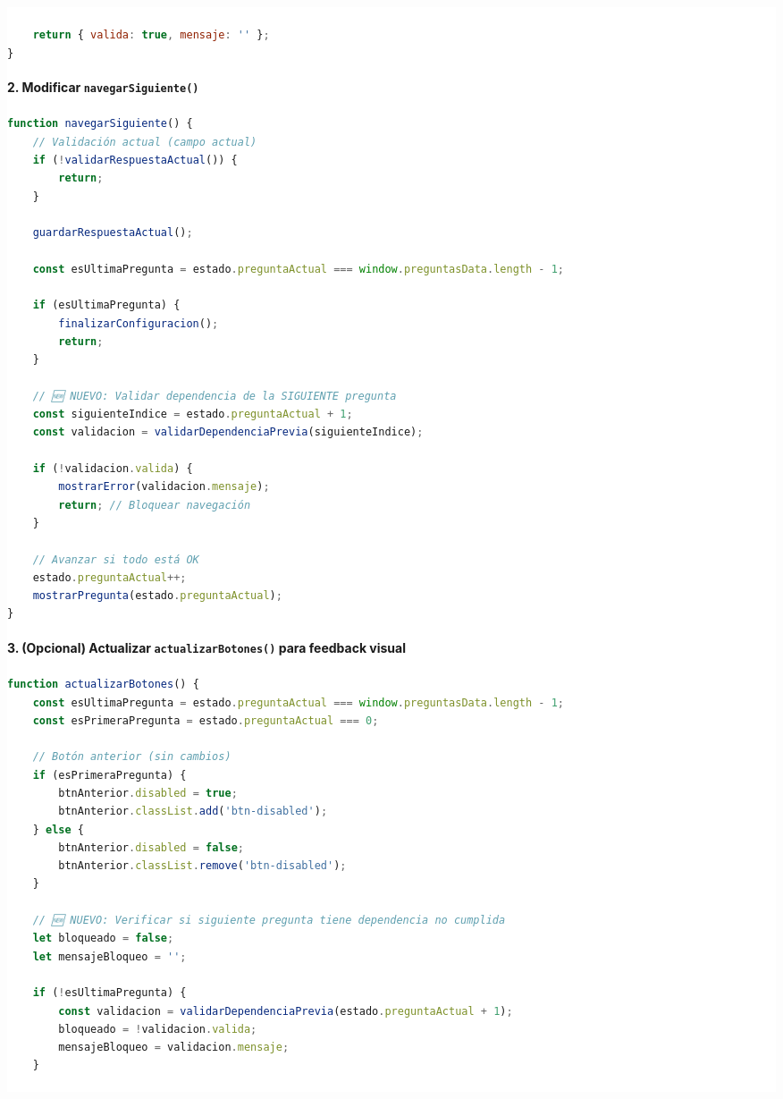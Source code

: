 ```javascript
    
    return { valida: true, mensaje: '' };
}
```

#### 2. Modificar `navegarSiguiente()`

```javascript
function navegarSiguiente() {
    // Validación actual (campo actual)
    if (!validarRespuestaActual()) {
        return;
    }
    
    guardarRespuestaActual();
    
    const esUltimaPregunta = estado.preguntaActual === window.preguntasData.length - 1;
    
    if (esUltimaPregunta) {
        finalizarConfiguracion();
        return;
    }
    
    // 🆕 NUEVO: Validar dependencia de la SIGUIENTE pregunta
    const siguienteIndice = estado.preguntaActual + 1;
    const validacion = validarDependenciaPrevia(siguienteIndice);
    
    if (!validacion.valida) {
        mostrarError(validacion.mensaje);
        return; // Bloquear navegación
    }
    
    // Avanzar si todo está OK
    estado.preguntaActual++;
    mostrarPregunta(estado.preguntaActual);
}
```

#### 3. (Opcional) Actualizar `actualizarBotones()` para feedback visual

```javascript
function actualizarBotones() {
    const esUltimaPregunta = estado.preguntaActual === window.preguntasData.length - 1;
    const esPrimeraPregunta = estado.preguntaActual === 0;
    
    // Botón anterior (sin cambios)
    if (esPrimeraPregunta) {
        btnAnterior.disabled = true;
        btnAnterior.classList.add('btn-disabled');
    } else {
        btnAnterior.disabled = false;
        btnAnterior.classList.remove('btn-disabled');
    }
    
    // 🆕 NUEVO: Verificar si siguiente pregunta tiene dependencia no cumplida
    let bloqueado = false;
    let mensajeBloqueo = '';
    
    if (!esUltimaPregunta) {
        const validacion = validarDependenciaPrevia(estado.preguntaActual + 1);
        bloqueado = !validacion.valida;
        mensajeBloqueo = validacion.mensaje;
    }
    
```